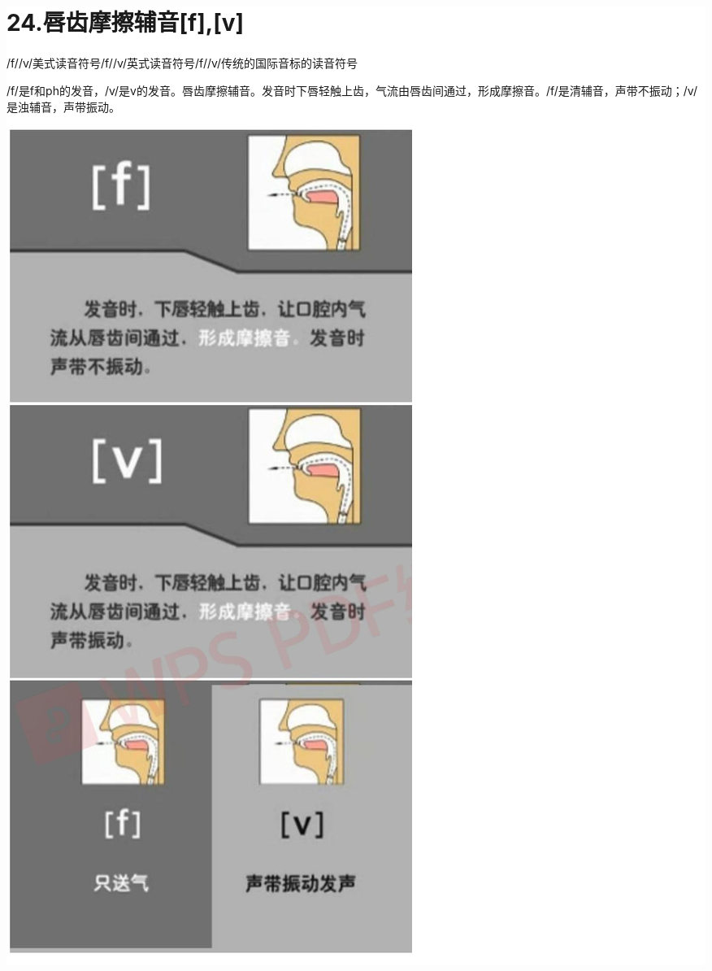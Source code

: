 # 24.唇齿摩擦辅音[f],[v]

/f//v/美式读音符号/f//v/英式读音符号/f//v/传统的国际音标的读音符号

/f/是f和ph的发音，/v/是v的发音。唇齿摩擦辅音。发音时下唇轻触上齿，气流由唇齿间通过，形成摩擦音。/f/是清辅音，声带不振动；/v/是浊辅音，声带振动。

![](images/823bb11468f33a13af170f11a5aba1538253049d56845f5b5e559141205fc0a8.jpg)
